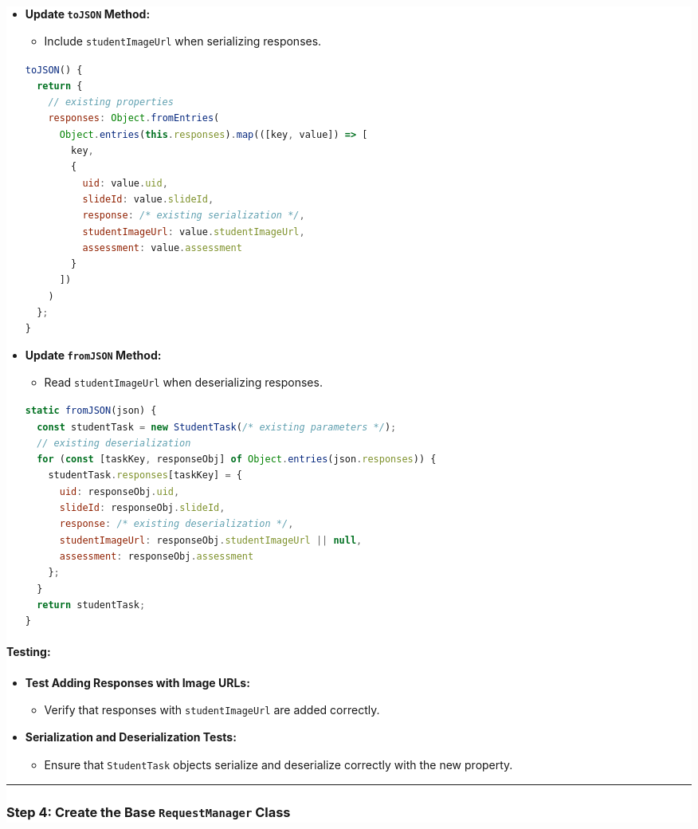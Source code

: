- **Update `toJSON` Method:**
  - Include `studentImageUrl` when serializing responses.

  ```javascript
  toJSON() {
    return {
      // existing properties
      responses: Object.fromEntries(
        Object.entries(this.responses).map(([key, value]) => [
          key,
          {
            uid: value.uid,
            slideId: value.slideId,
            response: /* existing serialization */,
            studentImageUrl: value.studentImageUrl,
            assessment: value.assessment
          }
        ])
      )
    };
  }
  ```

- **Update `fromJSON` Method:**
  - Read `studentImageUrl` when deserializing responses.

  ```javascript
  static fromJSON(json) {
    const studentTask = new StudentTask(/* existing parameters */);
    // existing deserialization
    for (const [taskKey, responseObj] of Object.entries(json.responses)) {
      studentTask.responses[taskKey] = {
        uid: responseObj.uid,
        slideId: responseObj.slideId,
        response: /* existing deserialization */,
        studentImageUrl: responseObj.studentImageUrl || null,
        assessment: responseObj.assessment
      };
    }
    return studentTask;
  }
  ```

#### Testing:

- **Test Adding Responses with Image URLs:**
  - Verify that responses with `studentImageUrl` are added correctly.

- **Serialization and Deserialization Tests:**
  - Ensure that `StudentTask` objects serialize and deserialize correctly with the new property.

---

### **Step 4: Create the Base `RequestManager` Class**
